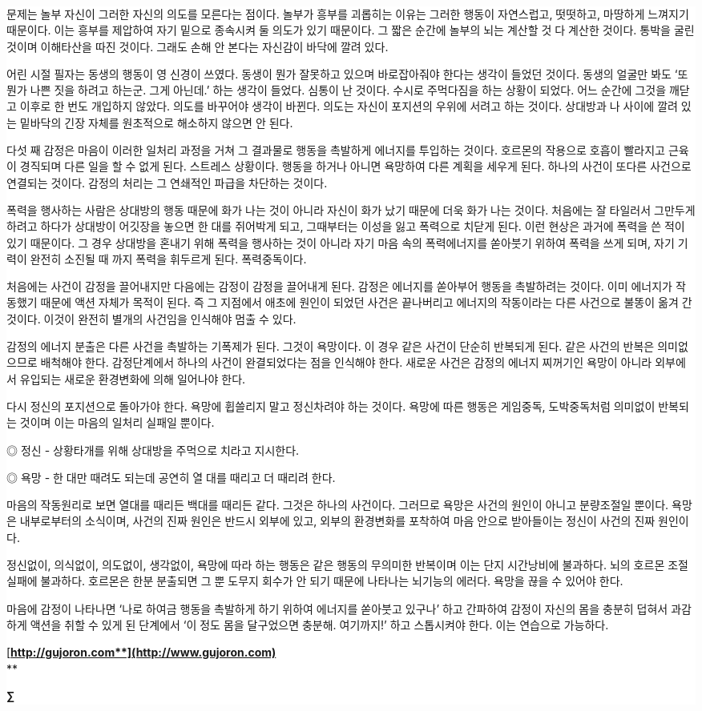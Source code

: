</P> <P class=HStyle0>문제는 놀부 자신이 그러한 자신의 의도를 모른다는 점이다. 놀부가 흥부를 괴롭히는 이유는 그러한 행동이 자연스럽고, 떳떳하고, 마땅하게 느껴지기 때문이다. 이는 흥부를 제압하여 자기 밑으로 종속시켜 둘 의도가 있기 때문이다. 그 짧은 순간에 놀부의 뇌는 계산할 것 다 계산한 것이다. 통박을 굴린 것이며 이해타산을 따진 것이다. 그래도 손해 안 본다는 자신감이 바닥에 깔려 있다.</P> <P class=HStyle0>  
</P> <P class=HStyle0>어린 시절 필자는 동생의 행동이 영 신경이 쓰였다. 동생이 뭔가 잘못하고 있으며 바로잡아줘야 한다는 생각이 들었던 것이다. 동생의 얼굴만 봐도 ‘또 뭔가 나쁜 짓을 하려고 하는군. 그게 아닌데.’ 하는 생각이 들었다. 심통이 난 것이다. 수시로 주먹다짐을 하는 상황이 되었다. 어느 순간에 그것을 깨닫고 이후로 한 번도 개입하지 않았다. 의도를 바꾸어야 생각이 바뀐다. 의도는 자신이 포지션의 우위에 서려고 하는 것이다. 상대방과 나 사이에 깔려 있는 밑바닥의 긴장 자체를 원초적으로 해소하지 않으면 안 된다. </P> <P class=HStyle0>  
</P> <P class=HStyle0>다섯 째 감정은 마음이 이러한 일처리 과정을 거쳐 그 결과물로 행동을 촉발하게 에너지를 투입하는 것이다. 호르몬의 작용으로 호흡이 빨라지고 근육이 경직되며 다른 일을 할 수 없게 된다. 스트레스 상황이다. 행동을 하거나 아니면 욕망하여 다른 계획을 세우게 된다. 하나의 사건이 또다른 사건으로 연결되는 것이다. 감정의 처리는 그 연쇄적인 파급을 차단하는 것이다. </P> <P class=HStyle0>  
</P> <P class=HStyle0>폭력을 행사하는 사람은 상대방의 행동 때문에 화가 나는 것이 아니라 자신이 화가 났기 때문에 더욱 화가 나는 것이다. 처음에는 잘 타일러서 그만두게 하려고 하다가 상대방이 어깃장을 놓으면 한 대를 쥐어박게 되고, 그때부터는 이성을 잃고 폭력으로 치닫게 된다. 이런 현상은 과거에 폭력을 쓴 적이 있기 때문이다. 그 경우 상대방을 혼내기 위해 폭력을 행사하는 것이 아니라 자기 마음 속의 폭력에너지를 쏟아붓기 위하여 폭력을 쓰게 되며, 자기 기력이 완전히 소진될 때 까지 폭력을 휘두르게 된다. 폭력중독이다. </P> <P class=HStyle0>  
</P> <P class=HStyle0>처음에는 사건이 감정을 끌어내지만 다음에는 감정이 감정을 끌어내게 된다. 감정은 에너지를 쏟아부어 행동을 촉발하려는 것이다. 이미 에너지가 작동했기 때문에 액션 자체가 목적이 된다. 즉 그 지점에서 애초에 원인이 되었던 사건은 끝나버리고 에너지의 작동이라는 다른 사건으로 불똥이 옮겨 간 것이다. 이것이 완전히 별개의 사건임을 인식해야 멈출 수 있다. </P> <P class=HStyle0>  
</P> <P class=HStyle0>감정의 에너지 분출은 다른 사건을 촉발하는 기폭제가 된다. 그것이 욕망이다. 이 경우 같은 사건이 단순히 반복되게 된다. 같은 사건의 반복은 의미없으므로 배척해야 한다. 감정단계에서 하나의 사건이 완결되었다는 점을 인식해야 한다. 새로운 사건은 감정의 에너지 찌꺼기인 욕망이 아니라 외부에서 유입되는 새로운 환경변화에 의해 일어나야 한다. </P> <P class=HStyle0>  
</P> <P class=HStyle0>다시 정신의 포지션으로 돌아가야 한다. 욕망에 휩쓸리지 말고 정신차려야 하는 것이다. 욕망에 따른 행동은 게임중독, 도박중독처럼 의미없이 반복되는 것이며 이는 마음의 일처리 실패일 뿐이다. </P> <P class=HStyle0>  
</P> <P class=HStyle0>◎ 정신 - 상황타개를 위해 상대방을 주먹으로 치라고 지시한다.</P> <P class=HStyle0>◎ 욕망 - 한 대만 때려도 되는데 공연히 열 대를 때리고 더 때리려 한다.</P> <P class=HStyle0>  
</P> <P class=HStyle0>마음의 작동원리로 보면 열대를 때리든 백대를 때리든 같다. 그것은 하나의 사건이다. 그러므로 욕망은 사건의 원인이 아니고 분량조절일 뿐이다. 욕망은 내부로부터의 소식이며, 사건의 진짜 원인은 반드시 외부에 있고, 외부의 환경변화를 포착하여 마음 안으로 받아들이는 정신이 사건의 진짜 원인이다.</P> <P class=HStyle0>  
</P> <P class=HStyle0>정신없이, 의식없이, 의도없이, 생각없이, 욕망에 따라 하는 행동은 같은 행동의 무의미한 반복이며 이는 단지 시간낭비에 불과하다. 뇌의 호르몬 조절 실패에 불과하다. 호르몬은 한분 분출되면 그 뿐 도무지 회수가 안 되기 때문에 나타나는 뇌기능의 에러다. 욕망을 끊을 수 있어야 한다. </P> <P class=HStyle0>  
</P> <P class=HStyle0>마음에 감정이 나타나면 ‘나로 하여금 행동을 촉발하게 하기 위하여 에너지를 쏟아붓고 있구나’ 하고 간파하여 감정이 자신의 몸을 충분히 덥혀서 과감하게 액션을 취할 수 있게 된 단계에서 ‘이 정도 몸을 달구었으면 충분해. 여기까지!’ 하고 스톱시켜야 한다. 이는 연습으로 가능하다. </P> <P class=HStyle0>  
</P> 









[**http://gujoron.com**](http://www.gujoron.com)**  
** 

**∑**